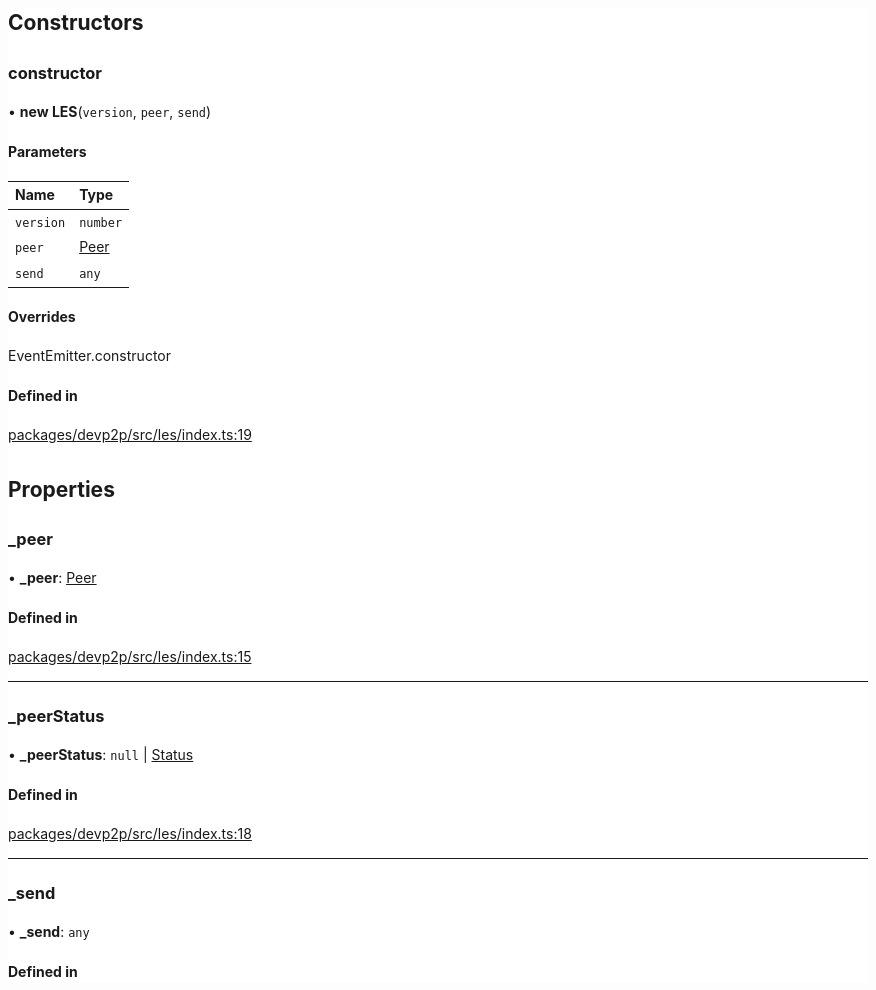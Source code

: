 ## Constructors

### constructor

• **new LES**(`version`, `peer`, `send`)

#### Parameters

| Name      | Type                      |
| :-------- | :------------------------ |
| `version` | `number`                  |
| `peer`    | [Peer](rlpx_peer.peer.md) |
| `send`    | `any`                     |

#### Overrides

EventEmitter.constructor

#### Defined in

[packages/devp2p/src/les/index.ts:19](https://github.com/ethereumjs/ethereumjs-monorepo/blob/master/packages/devp2p/src/les/index.ts#L19)

## Properties

### \_peer

• **\_peer**: [Peer](rlpx_peer.peer.md)

#### Defined in

[packages/devp2p/src/les/index.ts:15](https://github.com/ethereumjs/ethereumjs-monorepo/blob/master/packages/devp2p/src/les/index.ts#L15)

---

### \_peerStatus

• **\_peerStatus**: `null` \| [Status](../interfaces/les.les-1.status.md)

#### Defined in

[packages/devp2p/src/les/index.ts:18](https://github.com/ethereumjs/ethereumjs-monorepo/blob/master/packages/devp2p/src/les/index.ts#L18)

---

### \_send

• **\_send**: `any`

#### Defined in
